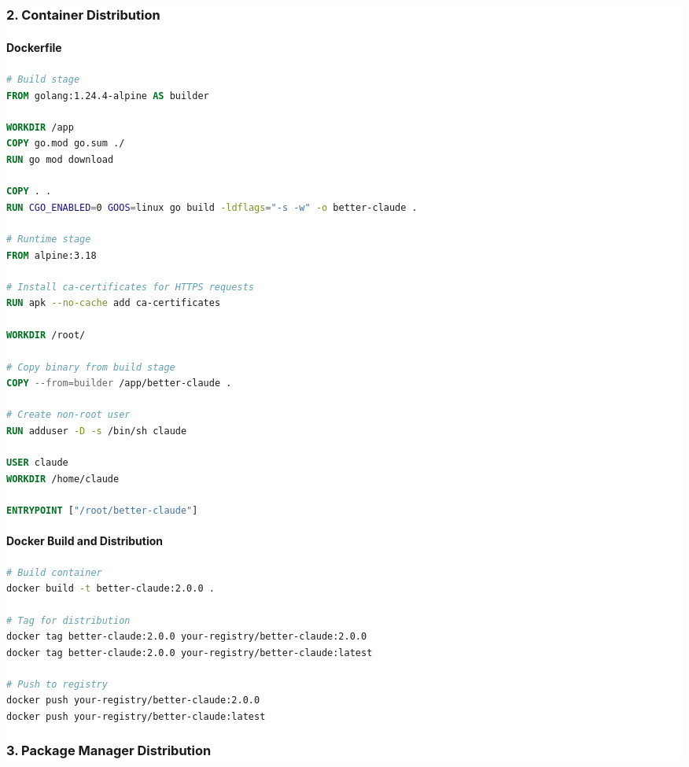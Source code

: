 ### 2. Container Distribution

#### Dockerfile

```dockerfile
# Build stage
FROM golang:1.24.4-alpine AS builder

WORKDIR /app
COPY go.mod go.sum ./
RUN go mod download

COPY . .
RUN CGO_ENABLED=0 GOOS=linux go build -ldflags="-s -w" -o better-claude .

# Runtime stage
FROM alpine:3.18

# Install ca-certificates for HTTPS requests
RUN apk --no-cache add ca-certificates

WORKDIR /root/

# Copy binary from build stage
COPY --from=builder /app/better-claude .

# Create non-root user
RUN adduser -D -s /bin/sh claude

USER claude
WORKDIR /home/claude

ENTRYPOINT ["/root/better-claude"]
```

#### Docker Build and Distribution

```bash
# Build container
docker build -t better-claude:2.0.0 .

# Tag for distribution
docker tag better-claude:2.0.0 your-registry/better-claude:2.0.0
docker tag better-claude:2.0.0 your-registry/better-claude:latest

# Push to registry
docker push your-registry/better-claude:2.0.0
docker push your-registry/better-claude:latest
```

### 3. Package Manager Distribution
